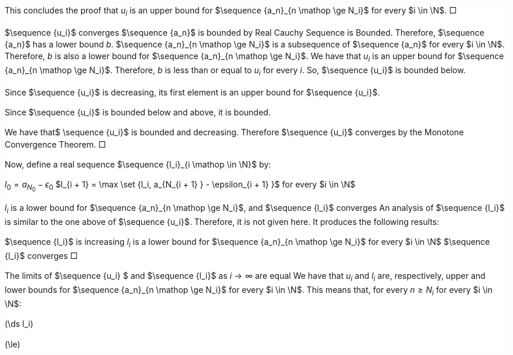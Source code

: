 This concludes the proof that $u_i$ is an upper bound for $\sequence {a_n}_{n \mathop \ge N_i}$ for every $i \in \N$.
$\Box$


$\sequence {u_i}$ converges
$\sequence {a_n}$ is bounded by Real Cauchy Sequence is Bounded.
Therefore, $\sequence {a_n}$ has a lower bound $b$.
$\sequence {a_n}_{n \mathop \ge N_i}$ is a subsequence of $\sequence {a_n}$ for every $i \in \N$.
Therefore, $b$ is also a lower bound for $\sequence {a_n}_{n \mathop \ge N_i}$.
We have that $u_i$ is an upper bound for $\sequence {a_n}_{n \mathop \ge N_i}$.
Therefore, $b$ is less than or equal to $u_i$ for every $i$.
So, $\sequence {u_i}$ is bounded below.

Since $\sequence {u_i}$ is decreasing, its first element is an upper bound for $\sequence {u_i}$.

Since $\sequence {u_i}$ is bounded below and above, it is bounded.

We have that$ \sequence {u_i}$ is bounded and decreasing.
Therefore $\sequence {u_i}$ converges by the Monotone Convergence Theorem.
$\Box$

Now, define a real sequence $\sequence {l_i}_{i \mathop \in \N}$ by:

$l_0 = a_{N_0} - \epsilon_0$
$l_{i + 1} = \max \set {l_i, a_{N_{i + 1} } - \epsilon_{i + 1} }$ for every $i \in \N$


$l_i$ is a lower bound for $\sequence {a_n}_{n \mathop \ge N_i}$, and $\sequence {l_i}$ converges
An analysis of $\sequence {l_i}$ is similar to the one above of $\sequence {u_i}$.
Therefore, it is not given here.
It produces the following results:

$\sequence {l_i}$ is increasing
$l_i$ is a lower bound for $\sequence {a_n}_{n \mathop \ge N_i}$ for every $i \in \N$
$\sequence {l_i}$ converges
$\Box$


The limits of $\sequence {u_i} $ and $\sequence {l_i}$ as $i \to \infty$ are equal
We have that $u_i$ and $l_i$ are, respectively, upper and lower bounds for $\sequence {a_n}_{n \mathop \ge N_i}$ for every $i \in \N$.
This means that, for every $n \ge N_i$ for every $i \in \N$:














\(\ds l_i\)

\(\le\)




